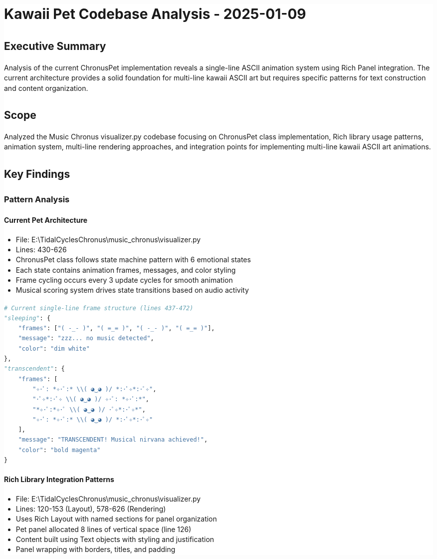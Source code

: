 # Kawaii Pet Codebase Analysis - 2025-01-09

## Executive Summary
Analysis of the current ChronusPet implementation reveals a single-line ASCII animation system using Rich Panel integration. The current architecture provides a solid foundation for multi-line kawaii ASCII art but requires specific patterns for text construction and content organization.

## Scope
Analyzed the Music Chronus visualizer.py codebase focusing on ChronusPet class implementation, Rich library usage patterns, animation system, multi-line rendering approaches, and integration points for implementing multi-line kawaii ASCII art animations.

## Key Findings

### Pattern Analysis

#### Current Pet Architecture
- File: E:\TidalCyclesChronus\music_chronus\visualizer.py
- Lines: 430-626
- ChronusPet class follows state machine pattern with 6 emotional states
- Each state contains animation frames, messages, and color styling
- Frame cycling occurs every 3 update cycles for smooth animation
- Musical scoring system drives state transitions based on audio activity

```python
# Current single-line frame structure (lines 437-472)
"sleeping": {
    "frames": ["( -_- )", "( =_= )", "( -_- )", "( =_= )"],
    "message": "zzz... no music detected",
    "color": "dim white"
},
"transcendent": {
    "frames": [
        "✧･ﾟ: *✧･ﾟ:* \\( ◕‿◕ )/ *:･ﾟ✧*:･ﾟ✧",
        "･ﾟ✧*:･ﾟ✧ \\( ◕‿◕ )/ ✧･ﾟ: *✧･ﾟ:*",
        "*✧･ﾟ:*✧･ﾟ \\( ◕‿◕ )/ ･ﾟ✧*:･ﾟ✧*",
        "✧･ﾟ: *✧･ﾟ:* \\( ◕‿◕ )/ *:･ﾟ✧*:･ﾟ✧"
    ],
    "message": "TRANSCENDENT! Musical nirvana achieved!",
    "color": "bold magenta"
}
```

#### Rich Library Integration Patterns
- File: E:\TidalCyclesChronus\music_chronus\visualizer.py
- Lines: 120-153 (Layout), 578-626 (Rendering)
- Uses Rich Layout with named sections for panel organization
- Pet panel allocated 8 lines of vertical space (line 126)
- Content built using Text objects with styling and justification
- Panel wrapping with borders, titles, and padding
